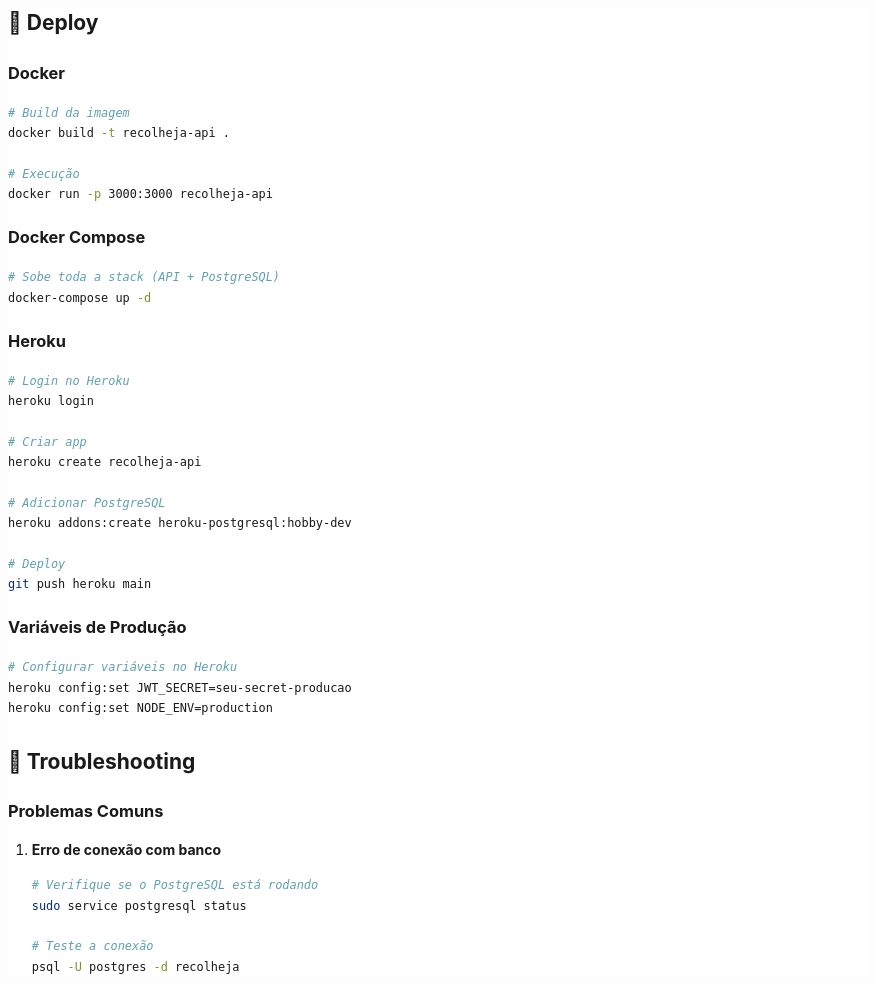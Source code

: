 ## 🚀 Deploy

### Docker
```bash
# Build da imagem
docker build -t recolheja-api .

# Execução
docker run -p 3000:3000 recolheja-api
```

### Docker Compose
```bash
# Sobe toda a stack (API + PostgreSQL)
docker-compose up -d
```

### Heroku
```bash
# Login no Heroku
heroku login

# Criar app
heroku create recolheja-api

# Adicionar PostgreSQL
heroku addons:create heroku-postgresql:hobby-dev

# Deploy
git push heroku main
```

### Variáveis de Produção
```bash
# Configurar variáveis no Heroku
heroku config:set JWT_SECRET=seu-secret-producao
heroku config:set NODE_ENV=production
```

## 🔧 Troubleshooting

### Problemas Comuns

1. **Erro de conexão com banco**
   ```bash
   # Verifique se o PostgreSQL está rodando
   sudo service postgresql status
   
   # Teste a conexão
   psql -U postgres -d recolheja
   ```
